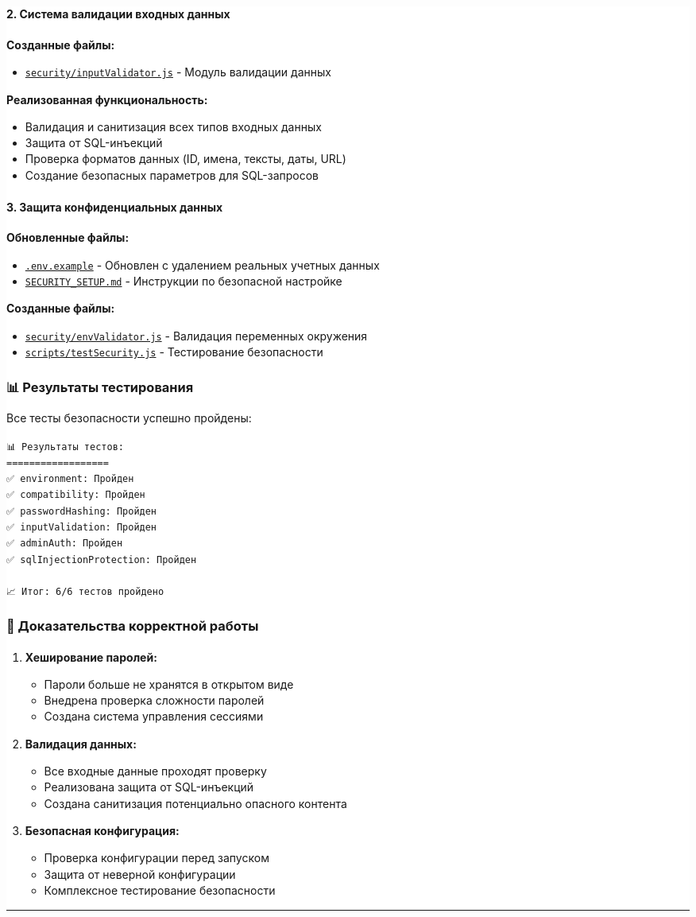 #### 2. Система валидации входных данных

**Созданные файлы:**
- [`security/inputValidator.js`](security/inputValidator.js) - Модуль валидации данных

**Реализованная функциональность:**
- Валидация и санитизация всех типов входных данных
- Защита от SQL-инъекций
- Проверка форматов данных (ID, имена, тексты, даты, URL)
- Создание безопасных параметров для SQL-запросов

#### 3. Защита конфиденциальных данных

**Обновленные файлы:**
- [`.env.example`](.env.example) - Обновлен с удалением реальных учетных данных
- [`SECURITY_SETUP.md`](SECURITY_SETUP.md) - Инструкции по безопасной настройке

**Созданные файлы:**
- [`security/envValidator.js`](security/envValidator.js) - Валидация переменных окружения
- [`scripts/testSecurity.js`](scripts/testSecurity.js) - Тестирование безопасности

### 📊 Результаты тестирования

Все тесты безопасности успешно пройдены:

```
📊 Результаты тестов:
==================
✅ environment: Пройден
✅ compatibility: Пройден
✅ passwordHashing: Пройден
✅ inputValidation: Пройден
✅ adminAuth: Пройден
✅ sqlInjectionProtection: Пройден

📈 Итог: 6/6 тестов пройдено
```

### 🔧 Доказательства корректной работы

1. **Хеширование паролей:**
   - Пароли больше не хранятся в открытом виде
   - Внедрена проверка сложности паролей
   - Создана система управления сессиями

2. **Валидация данных:**
   - Все входные данные проходят проверку
   - Реализована защита от SQL-инъекций
   - Создана санитизация потенциально опасного контента

3. **Безопасная конфигурация:**
   - Проверка конфигурации перед запуском
   - Защита от неверной конфигурации
   - Комплексное тестирование безопасности

---